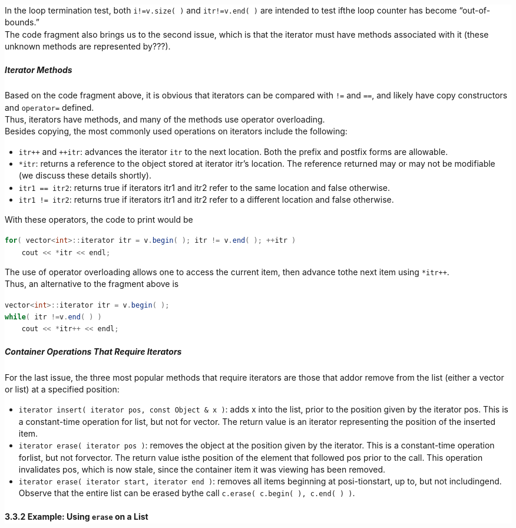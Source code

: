 In the loop termination test, both `i!=v.size( )` and `itr!=v.end( )` are intended to test ifthe loop counter has become “out-of-bounds.”  
The code fragment also brings us to the second issue, which is that the iterator must have methods associated with it (these unknown methods are represented by???).


##### Iterator Methods

Based on the code fragment above, it is obvious that iterators can be compared with `!=` and `==`, and likely have copy constructors and `operator=` defined.  
Thus, iterators have methods, and many of the methods use operator overloading.  
Besides copying, the most commonly used operations on iterators include the following:

- `itr++` and `++itr`: advances the iterator `itr` to the next location. Both the prefix and postfix forms are allowable.
- `*itr`: returns a reference to the object stored at iterator itr’s location. The reference returned may or may not be modifiable (we discuss these details shortly).
- `itr1 == itr2`: returns true if iterators itr1 and itr2 refer to the same location and false otherwise.
- `itr1 != itr2`: returns true if iterators itr1 and itr2 refer to a different location and false otherwise.

With these operators, the code to print would be

```cs
for( vector<int>::iterator itr = v.begin( ); itr != v.end( ); ++itr )
    cout << *itr << endl;
```

The use of operator overloading allows one to access the current item, then advance tothe next item using `*itr++`.  
Thus, an alternative to the fragment above is

```cs
vector<int>::iterator itr = v.begin( );
while( itr !=v.end( ) )
    cout << *itr++ << endl;
```


##### Container Operations That Require Iterators

For the last issue, the three most popular methods that require iterators are those that addor remove from the list (either a vector or list) at a specified position:

- `iterator insert( iterator pos, const Object & x )`: adds x into the list, prior to the position given by the iterator pos. This is a constant-time operation for list, but not for vector. The return value is an iterator representing the position of the inserted item.
- `iterator erase( iterator pos )`: removes the object at the position given by the iterator. This is a constant-time operation forlist, but not forvector. The return value isthe position of the element that followed pos prior to the call. This operation invalidates pos, which is now stale, since the container item it was viewing has been removed.
- `iterator erase( iterator start, iterator end )`: removes all items beginning at posi-tionstart, up to, but not includingend. Observe that the entire list can be erased bythe call `c.erase( c.begin( ), c.end( ) )`.


#### 3.3.2 Example: Using `erase` on a List
